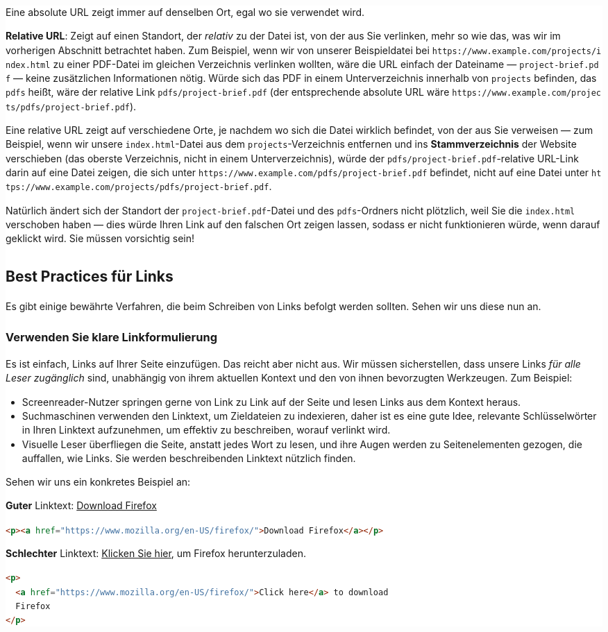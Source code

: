 Eine absolute URL zeigt immer auf denselben Ort, egal wo sie verwendet wird.

**Relative URL**: Zeigt auf einen Standort, der _relativ_ zu der Datei ist, von der aus Sie verlinken, mehr so wie das, was wir im vorherigen Abschnitt betrachtet haben.
Zum Beispiel, wenn wir von unserer Beispieldatei bei `https://www.example.com/projects/index.html` zu einer PDF-Datei im gleichen Verzeichnis verlinken wollten, wäre die URL einfach der Dateiname — `project-brief.pdf` — keine zusätzlichen Informationen nötig. Würde sich das PDF in einem Unterverzeichnis innerhalb von `projects` befinden, das `pdfs` heißt, wäre der relative Link `pdfs/project-brief.pdf` (der entsprechende absolute URL wäre `https://www.example.com/projects/pdfs/project-brief.pdf`).

Eine relative URL zeigt auf verschiedene Orte, je nachdem wo sich die Datei wirklich befindet, von der aus Sie verweisen — zum Beispiel, wenn wir unsere `index.html`-Datei aus dem `projects`-Verzeichnis entfernen und ins **Stammverzeichnis** der Website verschieben (das oberste Verzeichnis, nicht in einem Unterverzeichnis), würde der `pdfs/project-brief.pdf`-relative URL-Link darin auf eine Datei zeigen, die sich unter `https://www.example.com/pdfs/project-brief.pdf` befindet, nicht auf eine Datei unter `https://www.example.com/projects/pdfs/project-brief.pdf`.

Natürlich ändert sich der Standort der `project-brief.pdf`-Datei und des `pdfs`-Ordners nicht plötzlich, weil Sie die `index.html` verschoben haben — dies würde Ihren Link auf den falschen Ort zeigen lassen, sodass er nicht funktionieren würde, wenn darauf geklickt wird. Sie müssen vorsichtig sein!

## Best Practices für Links

Es gibt einige bewährte Verfahren, die beim Schreiben von Links befolgt werden sollten. Sehen wir uns diese nun an.

### Verwenden Sie klare Linkformulierung

Es ist einfach, Links auf Ihrer Seite einzufügen. Das reicht aber nicht aus. Wir müssen sicherstellen, dass unsere Links _für alle Leser zugänglich_ sind, unabhängig von ihrem aktuellen Kontext und den von ihnen bevorzugten Werkzeugen. Zum Beispiel:

- Screenreader-Nutzer springen gerne von Link zu Link auf der Seite und lesen Links aus dem Kontext heraus.
- Suchmaschinen verwenden den Linktext, um Zieldateien zu indexieren, daher ist es eine gute Idee, relevante Schlüsselwörter in Ihren Linktext aufzunehmen, um effektiv zu beschreiben, worauf verlinkt wird.
- Visuelle Leser überfliegen die Seite, anstatt jedes Wort zu lesen, und ihre Augen werden zu Seitenelementen gezogen, die auffallen, wie Links. Sie werden beschreibenden Linktext nützlich finden.

Sehen wir uns ein konkretes Beispiel an:

**Guter** Linktext: [Download Firefox](https://www.mozilla.org/en-US/firefox/new/?redirect_source=firefox-com)

```html example-good
<p><a href="https://www.mozilla.org/en-US/firefox/">Download Firefox</a></p>
```

**Schlechter** Linktext: [Klicken Sie hier](https://www.mozilla.org/en-US/firefox/), um Firefox herunterzuladen.

```html example-bad
<p>
  <a href="https://www.mozilla.org/en-US/firefox/">Click here</a> to download
  Firefox
</p>
```
